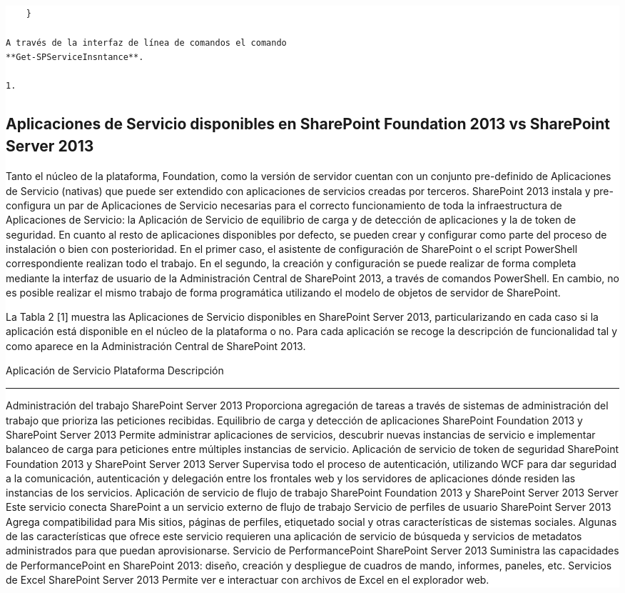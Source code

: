         }

    A través de la interfaz de línea de comandos el comando
    **Get-SPServiceInsntance**.

    1.  

Aplicaciones de Servicio disponibles en SharePoint Foundation 2013 vs SharePoint Server 2013
--------------------------------------------------------------------------------------------

Tanto el núcleo de la plataforma, Foundation, como la versión de
servidor cuentan con un conjunto pre-definido de Aplicaciones de
Servicio (nativas) que puede ser extendido con aplicaciones de servicios
creadas por terceros. SharePoint 2013 instala y pre-configura un par de
Aplicaciones de Servicio necesarias para el correcto funcionamiento de
toda la infraestructura de Aplicaciones de Servicio: la Aplicación de
Servicio de equilibrio de carga y de detección de aplicaciones y la de
token de seguridad. En cuanto al resto de aplicaciones disponibles por
defecto, se pueden crear y configurar como parte del proceso de
instalación o bien con posterioridad. En el primer caso, el asistente de
configuración de SharePoint o el script PowerShell correspondiente
realizan todo el trabajo. En el segundo, la creación y configuración se
puede realizar de forma completa mediante la interfaz de usuario de la
Administración Central de SharePoint 2013, a través de comandos
PowerShell. En cambio, no es posible realizar el mismo trabajo de forma
programática utilizando el modelo de objetos de servidor de SharePoint.

La Tabla 2 \[1\] muestra las Aplicaciones de Servicio disponibles en
SharePoint Server 2013, particularizando en cada caso si la aplicación
está disponible en el núcleo de la plataforma o no. Para cada aplicación
se recoge la descripción de funcionalidad tal y como aparece en la
Administración Central de SharePoint 2013.

  Aplicación de Servicio                                                               Plataforma                                                   Descripción
  ------------------------------------------------------------------------------------ ------------------------------------------------------------ -------------------------------------------------------------------------------------------------------------------------------------------------------------------------------------------------------------------------------------------------------------------------------------------------------------
  Administración del trabajo                                                           SharePoint Server 2013                                       Proporciona agregación de tareas a través de sistemas de administración del trabajo que prioriza las peticiones recibidas.
  Equilibrio de carga y detección de aplicaciones                                      SharePoint Foundation 2013 y SharePoint Server 2013          Permite administrar aplicaciones de servicios, descubrir nuevas instancias de servicio e implementar balanceo de carga para peticiones entre múltiples instancias de servicio.
  Aplicación de servicio de token de seguridad                                         SharePoint Foundation 2013 y SharePoint Server 2013 Server   Supervisa todo el proceso de autenticación, utilizando WCF para dar seguridad a la comunicación, autenticación y delegación entre los frontales web y los servidores de aplicaciones dónde residen las instancias de los servicios.
  Aplicación de servicio de flujo de trabajo                                           SharePoint Foundation 2013 y SharePoint Server 2013 Server   Este servicio conecta SharePoint a un servicio externo de flujo de trabajo
  Servicio de perfiles de usuario                                                      SharePoint Server 2013                                       Agrega compatibilidad para Mis sitios, páginas de perfiles, etiquetado social y otras características de sistemas sociales. Algunas de las características que ofrece este servicio requieren una aplicación de servicio de búsqueda y servicios de metadatos administrados para que puedan aprovisionarse.
  Servicio de PerformancePoint                                                         SharePoint Server 2013                                       Suministra las capacidades de PerformancePoint en SharePoint 2013: diseño, creación y despliegue de cuadros de mando, informes, paneles, etc.
  Servicios de Excel                                                                   SharePoint Server 2013                                       Permite ver e interactuar con archivos de Excel en el explorador web.